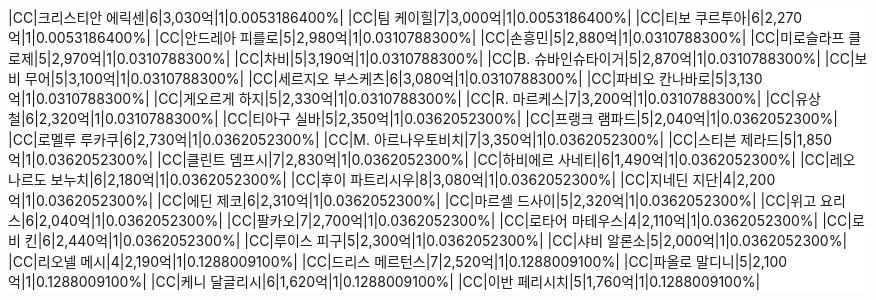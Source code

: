 |CC|크리스티안 에릭센|6|3,030억|1|0.0053186400%|
|CC|팀 케이힐|7|3,000억|1|0.0053186400%|
|CC|티보 쿠르투아|6|2,270억|1|0.0053186400%|
|CC|안드레아 피를로|5|2,980억|1|0.0310788300%|
|CC|손흥민|5|2,880억|1|0.0310788300%|
|CC|미로슬라프 클로제|5|2,970억|1|0.0310788300%|
|CC|차비|5|3,190억|1|0.0310788300%|
|CC|B. 슈바인슈타이거|5|2,870억|1|0.0310788300%|
|CC|보비 무어|5|3,100억|1|0.0310788300%|
|CC|세르지오 부스케츠|6|3,080억|1|0.0310788300%|
|CC|파비오 칸나바로|5|3,130억|1|0.0310788300%|
|CC|게오르게 하지|5|2,330억|1|0.0310788300%|
|CC|R. 마르케스|7|3,200억|1|0.0310788300%|
|CC|유상철|6|2,320억|1|0.0310788300%|
|CC|티아구 실바|5|2,350억|1|0.0362052300%|
|CC|프랭크 램파드|5|2,040억|1|0.0362052300%|
|CC|로멜루 루카쿠|6|2,730억|1|0.0362052300%|
|CC|M. 아르나우토비치|7|3,350억|1|0.0362052300%|
|CC|스티븐 제라드|5|1,850억|1|0.0362052300%|
|CC|클린트 뎀프시|7|2,830억|1|0.0362052300%|
|CC|하비에르 사네티|6|1,490억|1|0.0362052300%|
|CC|레오나르도 보누치|6|2,180억|1|0.0362052300%|
|CC|후이 파트리시우|8|3,080억|1|0.0362052300%|
|CC|지네딘 지단|4|2,200억|1|0.0362052300%|
|CC|에딘 제코|6|2,310억|1|0.0362052300%|
|CC|마르셀 드사이|5|2,320억|1|0.0362052300%|
|CC|위고 요리스|6|2,040억|1|0.0362052300%|
|CC|팔카오|7|2,700억|1|0.0362052300%|
|CC|로타어 마테우스|4|2,110억|1|0.0362052300%|
|CC|로비 킨|6|2,440억|1|0.0362052300%|
|CC|루이스 피구|5|2,300억|1|0.0362052300%|
|CC|샤비 알론소|5|2,000억|1|0.0362052300%|
|CC|리오넬 메시|4|2,190억|1|0.1288009100%|
|CC|드리스 메르턴스|7|2,520억|1|0.1288009100%|
|CC|파올로 말디니|5|2,100억|1|0.1288009100%|
|CC|케니 달글리시|6|1,620억|1|0.1288009100%|
|CC|이반 페리시치|5|1,760억|1|0.1288009100%|